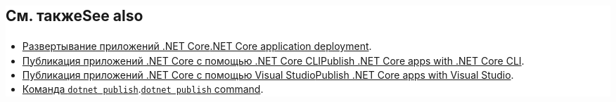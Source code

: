 ## <a name="see-also"></a><span data-ttu-id="3132e-202">См. также</span><span class="sxs-lookup"><span data-stu-id="3132e-202">See also</span></span>

- <span data-ttu-id="3132e-203">[Развертывание приложений .NET Core](index.md)</span><span class="sxs-lookup"><span data-stu-id="3132e-203">[.NET Core application deployment](index.md).</span></span>
- <span data-ttu-id="3132e-204">[Публикация приложений .NET Core с помощью .NET Core CLI](deploy-with-cli.md)</span><span class="sxs-lookup"><span data-stu-id="3132e-204">[Publish .NET Core apps with .NET Core CLI](deploy-with-cli.md).</span></span>
- <span data-ttu-id="3132e-205">[Публикация приложений .NET Core с помощью Visual Studio](deploy-with-vs.md)</span><span class="sxs-lookup"><span data-stu-id="3132e-205">[Publish .NET Core apps with Visual Studio](deploy-with-vs.md).</span></span>
- <span data-ttu-id="3132e-206">[Команда `dotnet publish`](../tools/dotnet-publish.md).</span><span class="sxs-lookup"><span data-stu-id="3132e-206">[`dotnet publish` command](../tools/dotnet-publish.md).</span></span>
